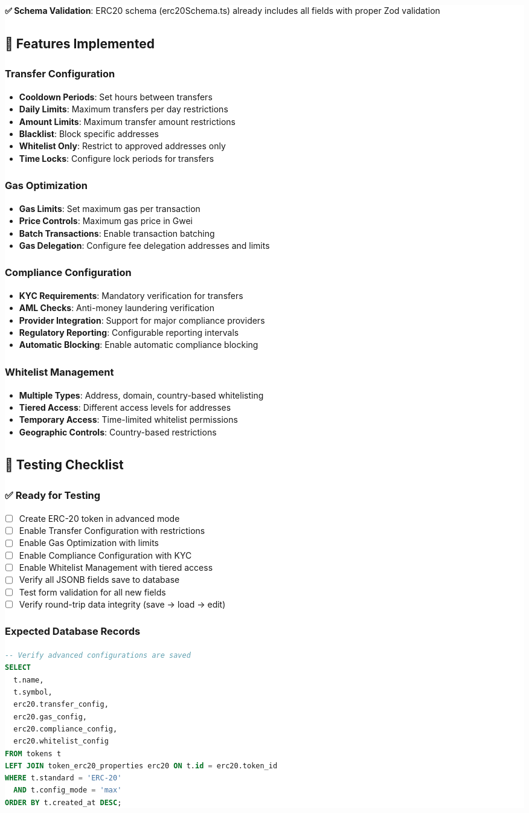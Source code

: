 **✅ Schema Validation**: ERC20 schema (erc20Schema.ts) already includes all fields with proper Zod validation

## 🎯 Features Implemented

### **Transfer Configuration**
- **Cooldown Periods**: Set hours between transfers
- **Daily Limits**: Maximum transfers per day restrictions
- **Amount Limits**: Maximum transfer amount restrictions
- **Blacklist**: Block specific addresses
- **Whitelist Only**: Restrict to approved addresses only
- **Time Locks**: Configure lock periods for transfers

### **Gas Optimization**
- **Gas Limits**: Set maximum gas per transaction
- **Price Controls**: Maximum gas price in Gwei
- **Batch Transactions**: Enable transaction batching
- **Gas Delegation**: Configure fee delegation addresses and limits

### **Compliance Configuration** 
- **KYC Requirements**: Mandatory verification for transfers
- **AML Checks**: Anti-money laundering verification
- **Provider Integration**: Support for major compliance providers
- **Regulatory Reporting**: Configurable reporting intervals
- **Automatic Blocking**: Enable automatic compliance blocking

### **Whitelist Management**
- **Multiple Types**: Address, domain, country-based whitelisting
- **Tiered Access**: Different access levels for addresses
- **Temporary Access**: Time-limited whitelist permissions
- **Geographic Controls**: Country-based restrictions

## 🧪 Testing Checklist

### **✅ Ready for Testing**
- [ ] Create ERC-20 token in advanced mode
- [ ] Enable Transfer Configuration with restrictions
- [ ] Enable Gas Optimization with limits
- [ ] Enable Compliance Configuration with KYC
- [ ] Enable Whitelist Management with tiered access
- [ ] Verify all JSONB fields save to database
- [ ] Test form validation for all new fields
- [ ] Verify round-trip data integrity (save → load → edit)

### **Expected Database Records**
```sql
-- Verify advanced configurations are saved
SELECT 
  t.name,
  t.symbol,
  erc20.transfer_config,
  erc20.gas_config,
  erc20.compliance_config,
  erc20.whitelist_config
FROM tokens t
LEFT JOIN token_erc20_properties erc20 ON t.id = erc20.token_id
WHERE t.standard = 'ERC-20' 
  AND t.config_mode = 'max'
ORDER BY t.created_at DESC;
```
